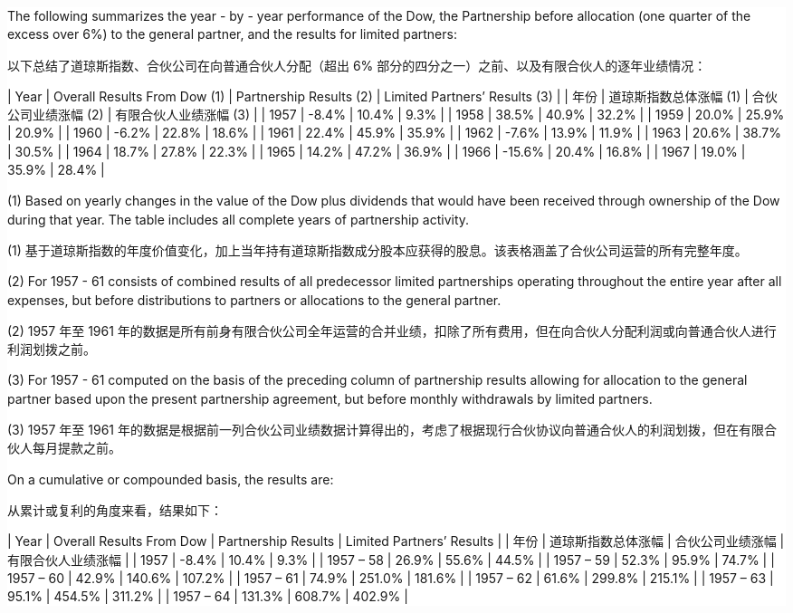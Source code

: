 The following summarizes the year - by - year performance of the Dow, the Partnership before allocation (one quarter of the excess over 6%) to the general partner, and the results for limited partners:

以下总结了道琼斯指数、合伙公司在向普通合伙人分配（超出 6% 部分的四分之一）之前、以及有限合伙人的逐年业绩情况：

| Year | Overall Results From Dow (1) | Partnership Results (2) | Limited Partners’ Results (3) |
| 年份 | 道琼斯指数总体涨幅 (1) | 合伙公司业绩涨幅 (2) | 有限合伙人业绩涨幅 (3) |
| 1957 | -8.4%                         | 10.4%                   | 9.3%                         |
| 1958 | 38.5%                         | 40.9%                   | 32.2%                        |
| 1959 | 20.0%                         | 25.9%                   | 20.9%                        |
| 1960 | -6.2%                         | 22.8%                   | 18.6%                        |
| 1961 | 22.4%                         | 45.9%                   | 35.9%                        |
| 1962 | -7.6%                         | 13.9%                   | 11.9%                        |
| 1963 | 20.6%                         | 38.7%                   | 30.5%                        |
| 1964 | 18.7%                         | 27.8%                   | 22.3%                        |
| 1965 | 14.2%                         | 47.2%                   | 36.9%                        |
| 1966 | -15.6%                        | 20.4%                   | 16.8%                        |
| 1967 | 19.0% | 35.9% | 28.4% |

(1) Based on yearly changes in the value of the Dow plus dividends that would have been received through ownership of the Dow during that year. The table includes all complete years of partnership activity.

(1) 基于道琼斯指数的年度价值变化，加上当年持有道琼斯指数成分股本应获得的股息。该表格涵盖了合伙公司运营的所有完整年度。

(2) For 1957 - 61 consists of combined results of all predecessor limited partnerships operating throughout the entire year after all expenses, but before distributions to partners or allocations to the general partner.

(2) 1957 年至 1961 年的数据是所有前身有限合伙公司全年运营的合并业绩，扣除了所有费用，但在向合伙人分配利润或向普通合伙人进行利润划拨之前。

(3) For 1957 - 61 computed on the basis of the preceding column of partnership results allowing for allocation to the general partner based upon the present partnership agreement, but before monthly withdrawals by limited partners.

(3) 1957 年至 1961 年的数据是根据前一列合伙公司业绩数据计算得出的，考虑了根据现行合伙协议向普通合伙人的利润划拨，但在有限合伙人每月提款之前。

On a cumulative or compounded basis, the results are:

从累计或复利的角度来看，结果如下：

| Year | Overall Results From Dow | Partnership Results | Limited Partners’ Results |
| 年份 | 道琼斯指数总体涨幅 | 合伙公司业绩涨幅 | 有限合伙人业绩涨幅 |
| 1957 | -8.4%                    | 10.4%               | 9.3%                     |
| 1957 – 58 | 26.9%                   | 55.6%               | 44.5%                    |
| 1957 – 59 | 52.3%                   | 95.9%               | 74.7%                    |
| 1957 – 60 | 42.9%                   | 140.6%              | 107.2%                   |
| 1957 – 61 | 74.9%                   | 251.0%              | 181.6%                   |
| 1957 – 62 | 61.6%                   | 299.8%              | 215.1%                   |
| 1957 – 63 | 95.1%                   | 454.5%              | 311.2%                   |
| 1957 – 64 | 131.3%                  | 608.7%              | 402.9%                   |
